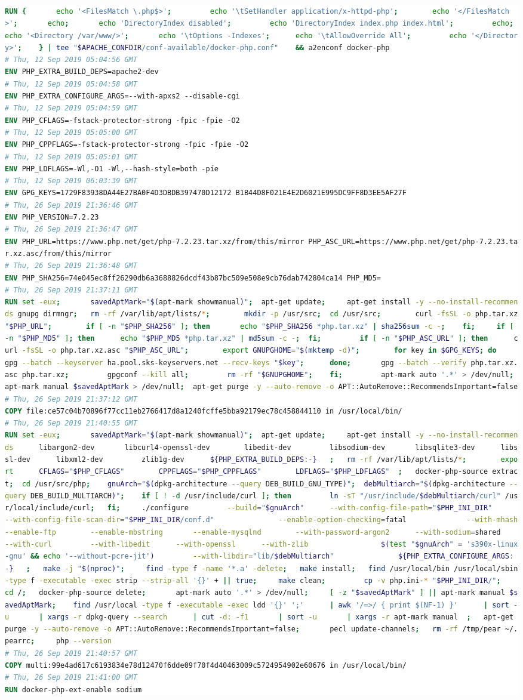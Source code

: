 ```dockerfile
RUN { 		echo '<FilesMatch \.php$>'; 		echo '\tSetHandler application/x-httpd-php'; 		echo '</FilesMatch>'; 		echo; 		echo 'DirectoryIndex disabled'; 		echo 'DirectoryIndex index.php index.html'; 		echo; 		echo '<Directory /var/www/>'; 		echo '\tOptions -Indexes'; 		echo '\tAllowOverride All'; 		echo '</Directory>'; 	} | tee "$APACHE_CONFDIR/conf-available/docker-php.conf" 	&& a2enconf docker-php
# Thu, 12 Sep 2019 05:04:56 GMT
ENV PHP_EXTRA_BUILD_DEPS=apache2-dev
# Thu, 12 Sep 2019 05:04:58 GMT
ENV PHP_EXTRA_CONFIGURE_ARGS=--with-apxs2 --disable-cgi
# Thu, 12 Sep 2019 05:04:59 GMT
ENV PHP_CFLAGS=-fstack-protector-strong -fpic -fpie -O2
# Thu, 12 Sep 2019 05:05:00 GMT
ENV PHP_CPPFLAGS=-fstack-protector-strong -fpic -fpie -O2
# Thu, 12 Sep 2019 05:05:01 GMT
ENV PHP_LDFLAGS=-Wl,-O1 -Wl,--hash-style=both -pie
# Thu, 12 Sep 2019 06:03:39 GMT
ENV GPG_KEYS=1729F83938DA44E27BA0F4D3DBDB397470D12172 B1B44D8F021E4E2D6021E995DC9FF8D3EE5AF27F
# Thu, 26 Sep 2019 21:36:46 GMT
ENV PHP_VERSION=7.2.23
# Thu, 26 Sep 2019 21:36:47 GMT
ENV PHP_URL=https://www.php.net/get/php-7.2.23.tar.xz/from/this/mirror PHP_ASC_URL=https://www.php.net/get/php-7.2.23.tar.xz.asc/from/this/mirror
# Thu, 26 Sep 2019 21:36:48 GMT
ENV PHP_SHA256=74e045ec8ff26290db6a3688826dcdf43b87bc509e508e9cb76dab742804ca14 PHP_MD5=
# Thu, 26 Sep 2019 21:37:11 GMT
RUN set -eux; 		savedAptMark="$(apt-mark showmanual)"; 	apt-get update; 	apt-get install -y --no-install-recommends gnupg dirmngr; 	rm -rf /var/lib/apt/lists/*; 		mkdir -p /usr/src; 	cd /usr/src; 		curl -fsSL -o php.tar.xz "$PHP_URL"; 		if [ -n "$PHP_SHA256" ]; then 		echo "$PHP_SHA256 *php.tar.xz" | sha256sum -c -; 	fi; 	if [ -n "$PHP_MD5" ]; then 		echo "$PHP_MD5 *php.tar.xz" | md5sum -c -; 	fi; 		if [ -n "$PHP_ASC_URL" ]; then 		curl -fsSL -o php.tar.xz.asc "$PHP_ASC_URL"; 		export GNUPGHOME="$(mktemp -d)"; 		for key in $GPG_KEYS; do 			gpg --batch --keyserver ha.pool.sks-keyservers.net --recv-keys "$key"; 		done; 		gpg --batch --verify php.tar.xz.asc php.tar.xz; 		gpgconf --kill all; 		rm -rf "$GNUPGHOME"; 	fi; 		apt-mark auto '.*' > /dev/null; 	apt-mark manual $savedAptMark > /dev/null; 	apt-get purge -y --auto-remove -o APT::AutoRemove::RecommendsImportant=false
# Thu, 26 Sep 2019 21:37:12 GMT
COPY file:ce57c04b70896f77cc11eb2766417d8a1240fcffe5bba92179ec78c458844110 in /usr/local/bin/ 
# Thu, 26 Sep 2019 21:40:55 GMT
RUN set -eux; 		savedAptMark="$(apt-mark showmanual)"; 	apt-get update; 	apt-get install -y --no-install-recommends 		libargon2-dev 		libcurl4-openssl-dev 		libedit-dev 		libsodium-dev 		libsqlite3-dev 		libssl-dev 		libxml2-dev 		zlib1g-dev 		${PHP_EXTRA_BUILD_DEPS:-} 	; 	rm -rf /var/lib/apt/lists/*; 		export 		CFLAGS="$PHP_CFLAGS" 		CPPFLAGS="$PHP_CPPFLAGS" 		LDFLAGS="$PHP_LDFLAGS" 	; 	docker-php-source extract; 	cd /usr/src/php; 	gnuArch="$(dpkg-architecture --query DEB_BUILD_GNU_TYPE)"; 	debMultiarch="$(dpkg-architecture --query DEB_BUILD_MULTIARCH)"; 	if [ ! -d /usr/include/curl ]; then 		ln -sT "/usr/include/$debMultiarch/curl" /usr/local/include/curl; 	fi; 	./configure 		--build="$gnuArch" 		--with-config-file-path="$PHP_INI_DIR" 		--with-config-file-scan-dir="$PHP_INI_DIR/conf.d" 				--enable-option-checking=fatal 				--with-mhash 				--enable-ftp 		--enable-mbstring 		--enable-mysqlnd 		--with-password-argon2 		--with-sodium=shared 				--with-curl 		--with-libedit 		--with-openssl 		--with-zlib 				$(test "$gnuArch" = 's390x-linux-gnu' && echo '--without-pcre-jit') 		--with-libdir="lib/$debMultiarch" 				${PHP_EXTRA_CONFIGURE_ARGS:-} 	; 	make -j "$(nproc)"; 	find -type f -name '*.a' -delete; 	make install; 	find /usr/local/bin /usr/local/sbin -type f -executable -exec strip --strip-all '{}' + || true; 	make clean; 		cp -v php.ini-* "$PHP_INI_DIR/"; 		cd /; 	docker-php-source delete; 		apt-mark auto '.*' > /dev/null; 	[ -z "$savedAptMark" ] || apt-mark manual $savedAptMark; 	find /usr/local -type f -executable -exec ldd '{}' ';' 		| awk '/=>/ { print $(NF-1) }' 		| sort -u 		| xargs -r dpkg-query --search 		| cut -d: -f1 		| sort -u 		| xargs -r apt-mark manual 	; 	apt-get purge -y --auto-remove -o APT::AutoRemove::RecommendsImportant=false; 		pecl update-channels; 	rm -rf /tmp/pear ~/.pearrc; 	php --version
# Thu, 26 Sep 2019 21:40:57 GMT
COPY multi:99e4ad617c6193834e78d12470f6dde09f70f4d40463009c5724954902e60676 in /usr/local/bin/ 
# Thu, 26 Sep 2019 21:41:00 GMT
RUN docker-php-ext-enable sodium
```